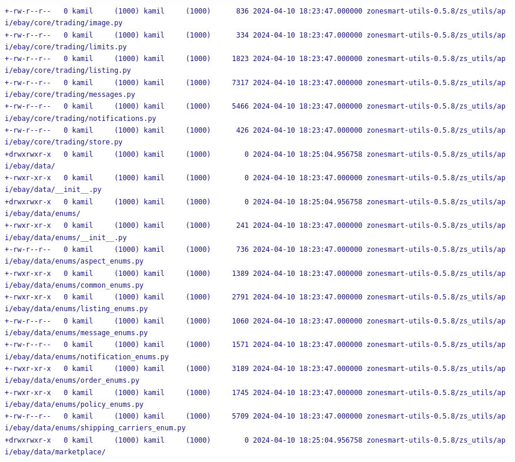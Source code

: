```diff
+-rw-r--r--   0 kamil     (1000) kamil     (1000)      836 2024-04-10 18:23:47.000000 zonesmart-utils-0.5.8/zs_utils/api/ebay/core/trading/image.py
+-rw-r--r--   0 kamil     (1000) kamil     (1000)      334 2024-04-10 18:23:47.000000 zonesmart-utils-0.5.8/zs_utils/api/ebay/core/trading/limits.py
+-rw-r--r--   0 kamil     (1000) kamil     (1000)     1823 2024-04-10 18:23:47.000000 zonesmart-utils-0.5.8/zs_utils/api/ebay/core/trading/listing.py
+-rw-r--r--   0 kamil     (1000) kamil     (1000)     7317 2024-04-10 18:23:47.000000 zonesmart-utils-0.5.8/zs_utils/api/ebay/core/trading/messages.py
+-rw-r--r--   0 kamil     (1000) kamil     (1000)     5466 2024-04-10 18:23:47.000000 zonesmart-utils-0.5.8/zs_utils/api/ebay/core/trading/notifications.py
+-rw-r--r--   0 kamil     (1000) kamil     (1000)      426 2024-04-10 18:23:47.000000 zonesmart-utils-0.5.8/zs_utils/api/ebay/core/trading/store.py
+drwxrwxr-x   0 kamil     (1000) kamil     (1000)        0 2024-04-10 18:25:04.956758 zonesmart-utils-0.5.8/zs_utils/api/ebay/data/
+-rwxr-xr-x   0 kamil     (1000) kamil     (1000)        0 2024-04-10 18:23:47.000000 zonesmart-utils-0.5.8/zs_utils/api/ebay/data/__init__.py
+drwxrwxr-x   0 kamil     (1000) kamil     (1000)        0 2024-04-10 18:25:04.956758 zonesmart-utils-0.5.8/zs_utils/api/ebay/data/enums/
+-rwxr-xr-x   0 kamil     (1000) kamil     (1000)      241 2024-04-10 18:23:47.000000 zonesmart-utils-0.5.8/zs_utils/api/ebay/data/enums/__init__.py
+-rw-r--r--   0 kamil     (1000) kamil     (1000)      736 2024-04-10 18:23:47.000000 zonesmart-utils-0.5.8/zs_utils/api/ebay/data/enums/aspect_enums.py
+-rwxr-xr-x   0 kamil     (1000) kamil     (1000)     1389 2024-04-10 18:23:47.000000 zonesmart-utils-0.5.8/zs_utils/api/ebay/data/enums/common_enums.py
+-rwxr-xr-x   0 kamil     (1000) kamil     (1000)     2791 2024-04-10 18:23:47.000000 zonesmart-utils-0.5.8/zs_utils/api/ebay/data/enums/listing_enums.py
+-rw-r--r--   0 kamil     (1000) kamil     (1000)     1060 2024-04-10 18:23:47.000000 zonesmart-utils-0.5.8/zs_utils/api/ebay/data/enums/message_enums.py
+-rw-r--r--   0 kamil     (1000) kamil     (1000)     1571 2024-04-10 18:23:47.000000 zonesmart-utils-0.5.8/zs_utils/api/ebay/data/enums/notification_enums.py
+-rwxr-xr-x   0 kamil     (1000) kamil     (1000)     3189 2024-04-10 18:23:47.000000 zonesmart-utils-0.5.8/zs_utils/api/ebay/data/enums/order_enums.py
+-rwxr-xr-x   0 kamil     (1000) kamil     (1000)     1745 2024-04-10 18:23:47.000000 zonesmart-utils-0.5.8/zs_utils/api/ebay/data/enums/policy_enums.py
+-rw-r--r--   0 kamil     (1000) kamil     (1000)     5709 2024-04-10 18:23:47.000000 zonesmart-utils-0.5.8/zs_utils/api/ebay/data/enums/shipping_carriers_enum.py
+drwxrwxr-x   0 kamil     (1000) kamil     (1000)        0 2024-04-10 18:25:04.956758 zonesmart-utils-0.5.8/zs_utils/api/ebay/data/marketplace/

